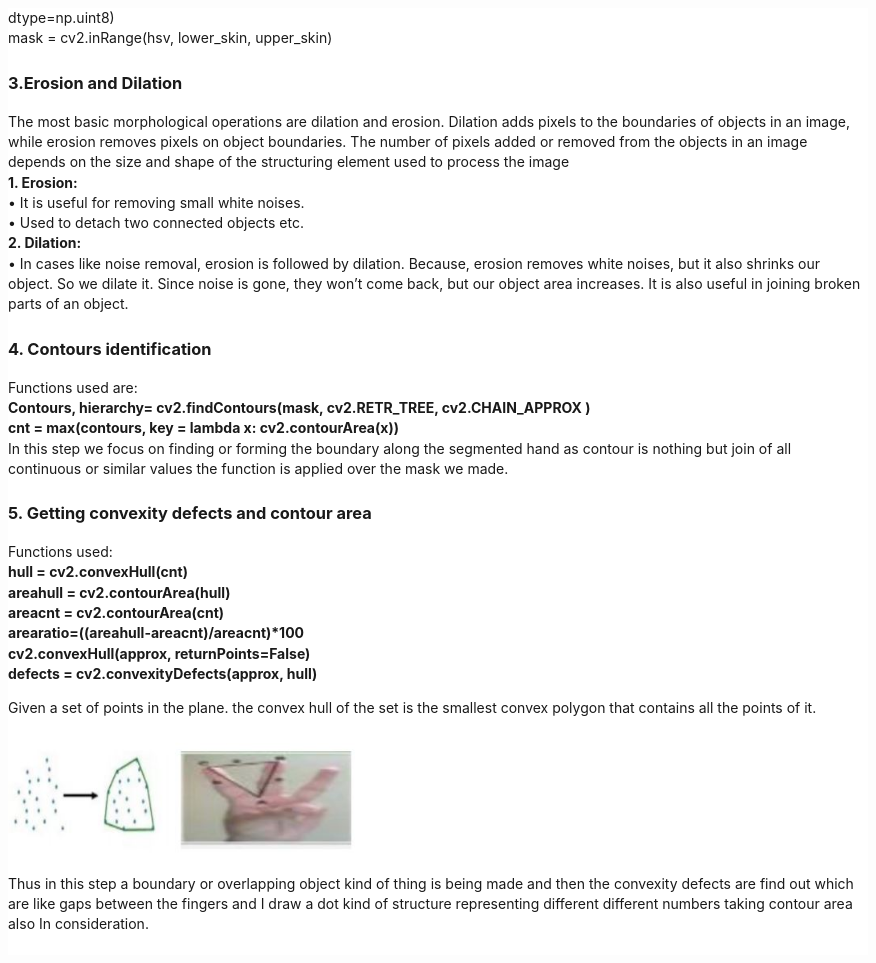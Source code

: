 dtype=np.uint8) <br>mask =
cv2.inRange(hsv, lower_skin,
upper_skin)</b> 
</p>

<h3>3.Erosion and Dilation</h3>
<p>
The most basic morphological operations are dilation and erosion. Dilation adds pixels
to the boundaries of objects in an image, while erosion removes pixels on object
boundaries. The number of pixels added or removed from the objects in an image
depends on the size and shape of the structuring element used to process the image<br>
<b>1. Erosion:</b><br>
• It is useful for removing small white noises.<br>
• Used to detach two connected objects etc.<br>
<b>2. Dilation:</b><br>
• In cases like noise removal, erosion is followed by dilation. Because,
erosion removes white noises, but it also shrinks our object. So we dilate
it. Since noise is gone, they won’t come back, but our object area increases.
It is also useful in joining broken parts of an object.
</p>
<h3>4. Contours identification</h3>
<p>

Functions used are:<br>
<b>Contours, hierarchy= cv2.findContours(mask, cv2.RETR_TREE,
cv2.CHAIN_APPROX ) <br>cnt = max(contours, key = lambda x: cv2.contourArea(x))</b><br>
In this step we focus on finding or forming the boundary along the segmented hand as
contour is nothing but join of all continuous or similar values the function is applied
over the mask we made.

</p>
<h3>5. Getting convexity defects and contour area</h3>
<p>


Functions used:<br>
<b>
hull = cv2.convexHull(cnt)<br>
areahull = cv2.contourArea(hull)<br>
areacnt = cv2.contourArea(cnt)<br>
arearatio=((areahull-areacnt)/areacnt)*100<br>
cv2.convexHull(approx, returnPoints=False)<br> 
defects = cv2.convexityDefects(approx, hull)<br></b>

Given a set of points in the plane. the convex hull of the set is the smallest convex
polygon that contains all the points of it.
<img src = "https://github.com/ThisisRitikRao/Hand-Gestures-Recognition/blob/master/gesture_images/contour.JPG" height = 150px width = 350px><br>
Thus in this step a boundary or overlapping object kind of thing is being made and
then the convexity defects are find out which are like gaps between the fingers and I
draw a dot kind of structure representing different different numbers taking contour
area also In consideration.<br><br>